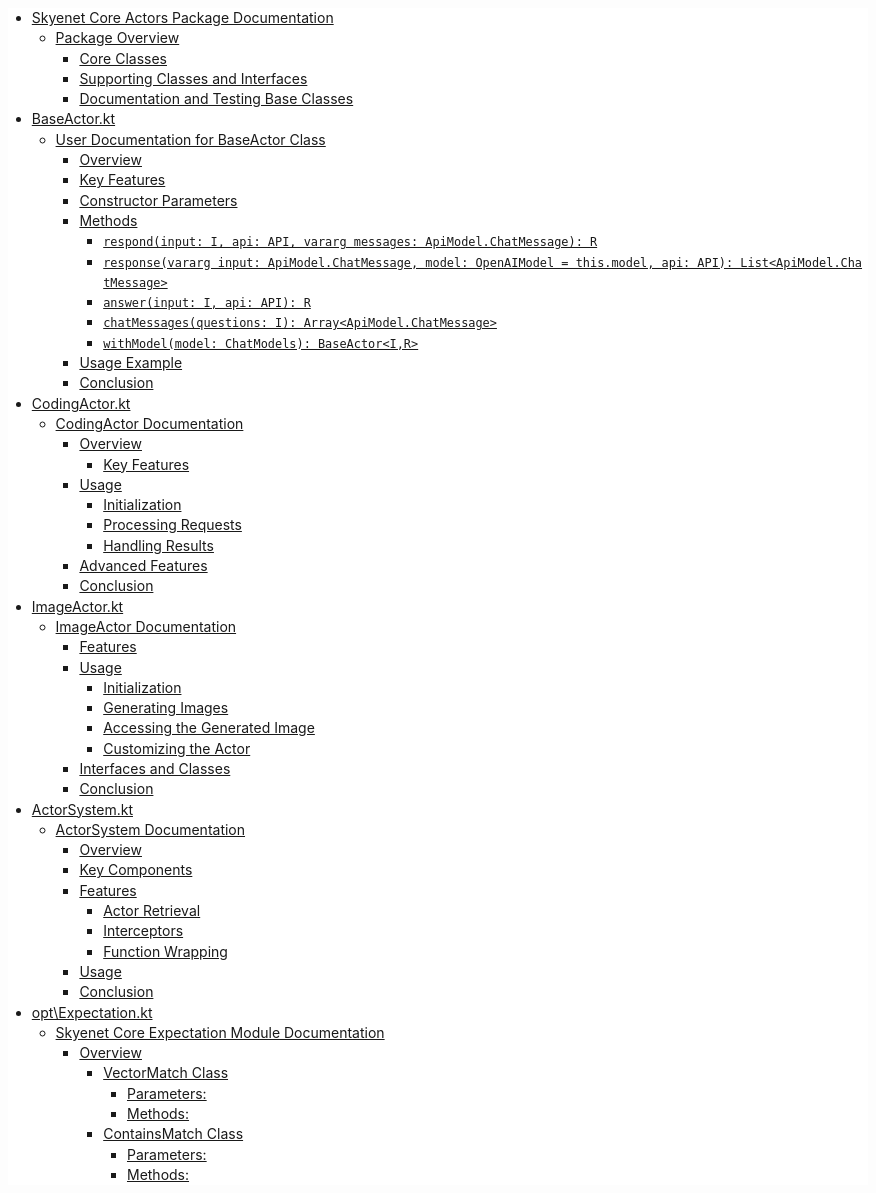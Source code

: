 

* [Skyenet Core Actors Package Documentation](#skyenet-core-actors-package-documentation)
    * [Package Overview](#package-overview)
        * [Core Classes](#core-classes)
        * [Supporting Classes and Interfaces](#supporting-classes-and-interfaces)
        * [Documentation and Testing Base Classes](#documentation-and-testing-base-classes)
* [BaseActor.kt](#baseactorkt)
    * [User Documentation for BaseActor Class](#user-documentation-for-baseactor-class)
        * [Overview](#overview)
        * [Key Features](#key-features)
        * [Constructor Parameters](#constructor-parameters)
        * [Methods](#methods)
            * [`respond(input: I, api: API, vararg messages: ApiModel.ChatMessage): R`](#respondinput-i-api-api-vararg-messages-apimodelchatmessage-r)
            * [
              `response(vararg input: ApiModel.ChatMessage, model: OpenAIModel = this.model, api: API): List<ApiModel.ChatMessage>`](#responsevararg-input-apimodelchatmessage-model-openaimodel--thismodel-api-api-listapimodelchatmessage)
            * [`answer(input: I, api: API): R`](#answerinput-i-api-api-r)
            * [`chatMessages(questions: I): Array<ApiModel.ChatMessage>`](#chatmessagesquestions-i-arrayapimodelchatmessage)
            * [`withModel(model: ChatModels): BaseActor<I,R>`](#withmodelmodel-chatmodels-baseactorir)
        * [Usage Example](#usage-example)
        * [Conclusion](#conclusion)
* [CodingActor.kt](#codingactorkt)
    * [CodingActor Documentation](#codingactor-documentation)
        * [Overview](#overview-1)
            * [Key Features](#key-features-1)
        * [Usage](#usage)
            * [Initialization](#initialization)
            * [Processing Requests](#processing-requests)
            * [Handling Results](#handling-results)
        * [Advanced Features](#advanced-features)
        * [Conclusion](#conclusion-1)
* [ImageActor.kt](#imageactorkt)
    * [ImageActor Documentation](#imageactor-documentation)
        * [Features](#features)
        * [Usage](#usage-1)
            * [Initialization](#initialization-1)
            * [Generating Images](#generating-images)
            * [Accessing the Generated Image](#accessing-the-generated-image)
            * [Customizing the Actor](#customizing-the-actor)
        * [Interfaces and Classes](#interfaces-and-classes)
        * [Conclusion](#conclusion-2)
* [ActorSystem.kt](#actorsystemkt)
    * [ActorSystem Documentation](#actorsystem-documentation)
        * [Overview](#overview-2)
        * [Key Components](#key-components)
        * [Features](#features-1)
            * [Actor Retrieval](#actor-retrieval)
            * [Interceptors](#interceptors)
            * [Function Wrapping](#function-wrapping)
        * [Usage](#usage-2)
        * [Conclusion](#conclusion-3)
* [opt\Expectation.kt](#optexpectationkt)
    * [Skyenet Core Expectation Module Documentation](#skyenet-core-expectation-module-documentation)
        * [Overview](#overview-3)
            * [VectorMatch Class](#vectormatch-class)
                * [Parameters:](#parameters)
                * [Methods:](#methods-1)
            * [ContainsMatch Class](#containsmatch-class)
                * [Parameters:](#parameters-1)
                * [Methods:](#methods-2)